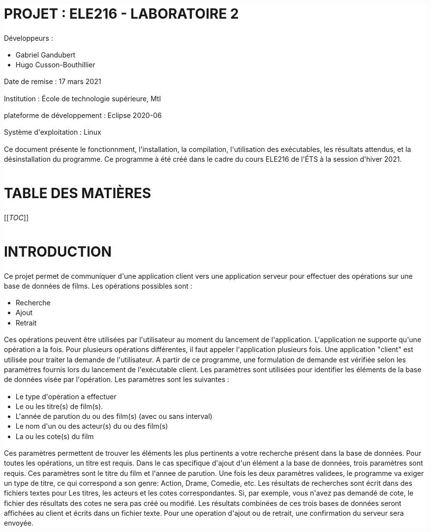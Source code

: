 # PROJET : ELE216 - LABORATOIRE 2

Développeurs :

 - Gabriel Gandubert
 - Hugo Cusson-Bouthillier

Date de remise : 17 mars 2021

Institution : École de technologie supérieure, Mtl

plateforme de développement : Eclipse 2020-06

Système d'exploitation : Linux

Ce document présente le fonctionnment, l'installation, la compilation, l'utilisation des 
exécutables, les résultats attendus, et la désinstallation du programme. Ce programme à été 
créé dans le cadre du cours ELE216 de l'ÉTS à la session d'hiver 2021.

# TABLE DES MATIÈRES

[[_TOC_]]

# INTRODUCTION

Ce projet permet de communiquer d'une application client vers une application serveur 
pour effectuer des opérations sur une base de données de films. Les opérations possibles sont :

 - Recherche
 - Ajout
 - Retrait

Ces opérations peuvent être utilisées par l'utilisateur au moment du lancement de l'application. 
L'application ne supporte qu'une opération a la fois. Pour plusieurs opérations différentes, il 
faut appeler l'application plusieurs fois. Une application "client" est utilisée pour traiter la 
demande de l'utilisateur. A partir de ce programme, une formulation de demande est vérifiée selon 
les paramètres fournis lors du lancement de l'exécutable client. Les paramètres sont utilisées 
pour identifier les éléments de la base de données visée par l'opération. Les paramètres sont les 
suivantes :

 - Le type d'opération a effectuer
 - Le ou les titre(s) de film(s).
 - L'année de parution du ou des film(s) (avec ou sans interval)
 - Le nom d'un ou des acteur(s) du ou des film(s)
 - La ou les cote(s) du film

Ces paramètres permettent de trouver les éléments les plus pertinents a votre recherche 
présent dans la base de données. Pour toutes les opérations, un titre est requis. Dans 
le cas specifique d'ajout d'un élément a la base de données, trois paramètres sont requis. 
Ces paramètres sont le titre du film et l'annee de parution. Une fois les deux paramètres 
validees, le programme va exiger un type de titre, ce qui correspond a son genre: Action, 
Drame, Comedie, etc. Les résultats de recherches sont écrit dans des fichiers textes pour 
Les titres, les acteurs et les cotes correspondantes. Si, par exemple, vous n'avez pas 
demandé de cote, le fichier des résultats des cotes ne sera pas créé ou modifié. Les 
résultats combinées de ces trois bases de données seront affichées au client et écrits dans 
un fichier texte. Pour une operation d'ajout ou de retrait, une confirmation du serveur sera 
envoyée.


[^1]: Utilisation du terme *Ajout permanent* aurait également été approprié, mais puisqu'il est possible de retirer